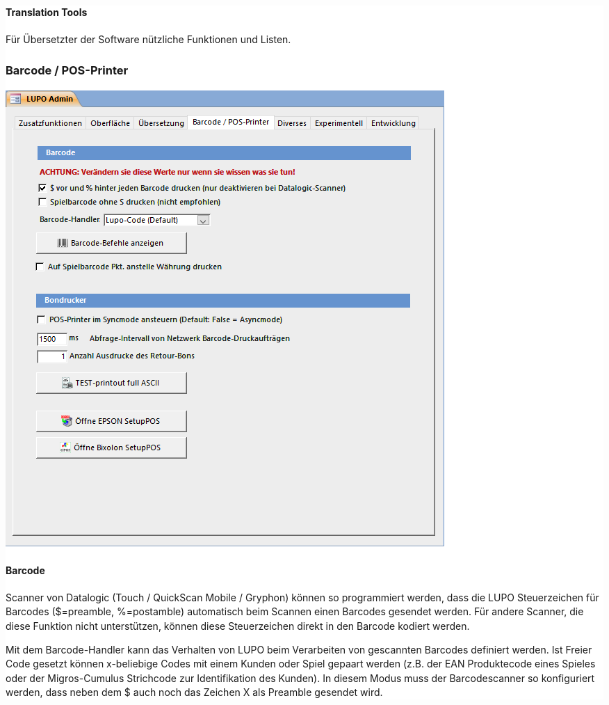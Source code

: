 #### Translation Tools
Für Übersetzter der Software nützliche Funktionen und Listen.

### Barcode / POS-Printer
![pos-printer](../../images/lupo-admin-pos-printer.png)

#### Barcode
Scanner von Datalogic (Touch / QuickScan Mobile / Gryphon) können so programmiert werden, dass die LUPO Steuerzeichen für Barcodes ($=preamble, %=postamble) automatisch beim Scannen einen Barcodes gesendet werden. Für andere Scanner, die diese Funktion nicht unterstützen, können diese Steuerzeichen direkt in den Barcode kodiert werden.

Mit dem Barcode-Handler kann das Verhalten von LUPO beim Verarbeiten von gescannten Barcodes definiert werden. Ist Freier Code gesetzt können x-beliebige Codes mit einem Kunden oder Spiel gepaart werden (z.B. der EAN Produktecode eines Spieles oder der Migros-Cumulus Strichcode zur Identifikation des Kunden). In diesem Modus muss der Barcodescanner so konfiguriert werden, dass neben dem $ auch noch das Zeichen X als Preamble gesendet wird.
